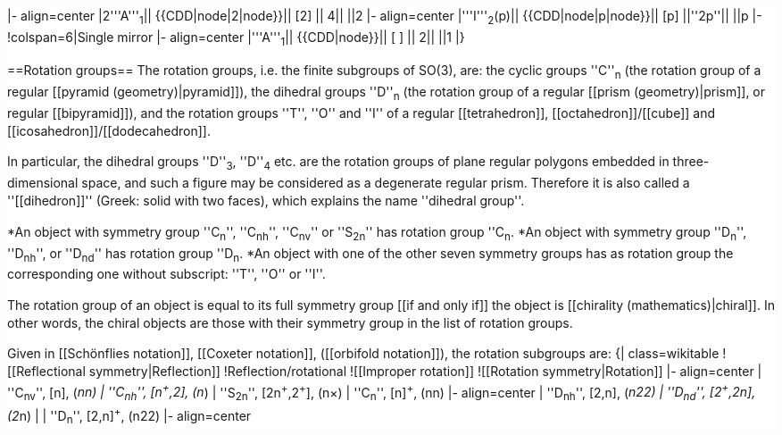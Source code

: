 |- align=center
|2'''A'''<sub>1</sub>|| {{CDD|node|2|node}}|| [2] || 4|| ||2
|- align=center
|'''I'''<sub>2</sub>(p)|| {{CDD|node|p|node}}|| [p] ||''2p''|| ||p
|-
!colspan=6|Single mirror
|- align=center
|'''A'''<sub>1</sub>|| {{CDD|node}}|| [ ] || 2|| ||1
|}

==Rotation groups==
The rotation groups, i.e. the finite subgroups of SO(3), are: the cyclic groups ''C''<sub>n</sub> (the rotation group of a regular [[pyramid (geometry)|pyramid]]), the dihedral groups ''D''<sub>n</sub> (the rotation group of a regular [[prism (geometry)|prism]], or regular [[bipyramid]]), and the rotation groups ''T'', ''O'' and ''I'' of a regular [[tetrahedron]], [[octahedron]]/[[cube]] and [[icosahedron]]/[[dodecahedron]].

In particular, the dihedral groups ''D''<sub>3</sub>, ''D''<sub>4</sub> etc. are the rotation groups of plane regular polygons embedded in three-dimensional space, and such a figure may be considered as a degenerate regular prism. Therefore it is also called a ''[[dihedron]]'' (Greek: solid with two faces), which explains the name ''dihedral group''.

*An object with symmetry group ''C<sub>n</sub>'', ''C<sub>nh</sub>'', ''C<sub>nv</sub>'' or  ''S<sub>2n</sub>'' has rotation group ''C<sub>n</sub>.
*An object with symmetry group ''D<sub>n</sub>'', ''D<sub>nh</sub>'', or ''D<sub>nd</sub>'' has rotation group ''D<sub>n</sub>.
*An object with one of the other seven symmetry groups has as rotation group the corresponding one without subscript: ''T'', ''O'' or ''I''.

The rotation group of an object is equal to its full symmetry group [[if and only if]] the object is [[chirality (mathematics)|chiral]]. In other words, the chiral objects are those with their symmetry group in the list of rotation groups.

Given in [[Schönflies notation]], [[Coxeter notation]], ([[orbifold notation]]), the rotation subgroups are:
{| class=wikitable
![[Reflectional symmetry|Reflection]]
!Reflection/rotational
![[Improper rotation]]
![[Rotation symmetry|Rotation]]
|- align=center
| ''C<sub>nv</sub>'', [n], (*nn)
| ''C<sub>nh</sub>'', [n<sup>+</sup>,2], (n*)
| ''S<sub>2n</sub>'', [2n<sup>+</sup>,2<sup>+</sup>], (n×)
| ''C<sub>n</sub>'', [n]<sup>+</sup>, (nn)
|- align=center
| ''D<sub>nh</sub>'', [2,n], (*n22)
| ''D<sub>nd</sub>'', [2<sup>+</sup>,2n], (2*n)
|
| ''D<sub>n</sub>'', [2,n]<sup>+</sup>, (n22)
|- align=center
